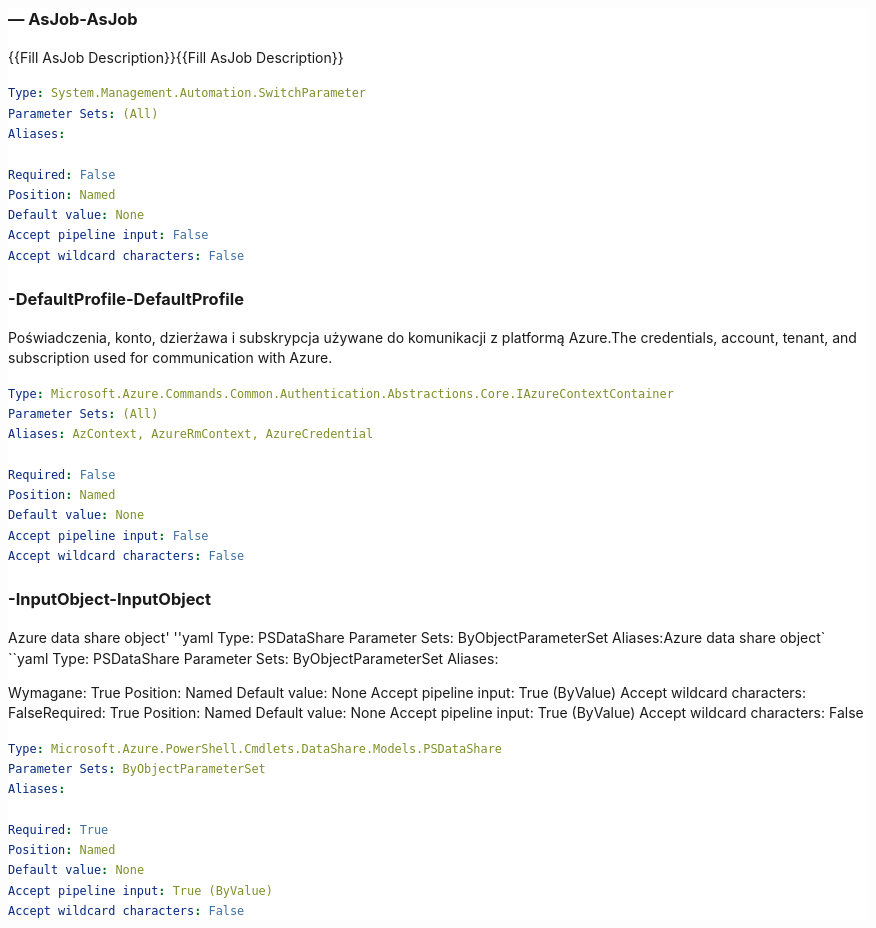 ### <span data-ttu-id="ed317-116">— AsJob</span><span class="sxs-lookup"><span data-stu-id="ed317-116">-AsJob</span></span>
<span data-ttu-id="ed317-117">{{Fill AsJob Description}}</span><span class="sxs-lookup"><span data-stu-id="ed317-117">{{Fill AsJob Description}}</span></span>

```yaml
Type: System.Management.Automation.SwitchParameter
Parameter Sets: (All)
Aliases:

Required: False
Position: Named
Default value: None
Accept pipeline input: False
Accept wildcard characters: False
```

### <span data-ttu-id="ed317-118">-DefaultProfile</span><span class="sxs-lookup"><span data-stu-id="ed317-118">-DefaultProfile</span></span>
<span data-ttu-id="ed317-119">Poświadczenia, konto, dzierżawa i subskrypcja używane do komunikacji z platformą Azure.</span><span class="sxs-lookup"><span data-stu-id="ed317-119">The credentials, account, tenant, and subscription used for communication with Azure.</span></span>

```yaml
Type: Microsoft.Azure.Commands.Common.Authentication.Abstractions.Core.IAzureContextContainer
Parameter Sets: (All)
Aliases: AzContext, AzureRmContext, AzureCredential

Required: False
Position: Named
Default value: None
Accept pipeline input: False
Accept wildcard characters: False
```

### <span data-ttu-id="ed317-120">-InputObject</span><span class="sxs-lookup"><span data-stu-id="ed317-120">-InputObject</span></span>
<span data-ttu-id="ed317-121">Azure data share object' ''yaml Type: PSDataShare Parameter Sets: ByObjectParameterSet Aliases:</span><span class="sxs-lookup"><span data-stu-id="ed317-121">Azure data share object\` \`\`yaml Type: PSDataShare Parameter Sets: ByObjectParameterSet Aliases:</span></span> 

<span data-ttu-id="ed317-122">Wymagane: True Position: Named Default value: None Accept pipeline input: True (ByValue) Accept wildcard characters: False</span><span class="sxs-lookup"><span data-stu-id="ed317-122">Required: True Position: Named Default value: None Accept pipeline input: True (ByValue) Accept wildcard characters: False</span></span>

```yaml
Type: Microsoft.Azure.PowerShell.Cmdlets.DataShare.Models.PSDataShare
Parameter Sets: ByObjectParameterSet
Aliases:

Required: True
Position: Named
Default value: None
Accept pipeline input: True (ByValue)
Accept wildcard characters: False
```
